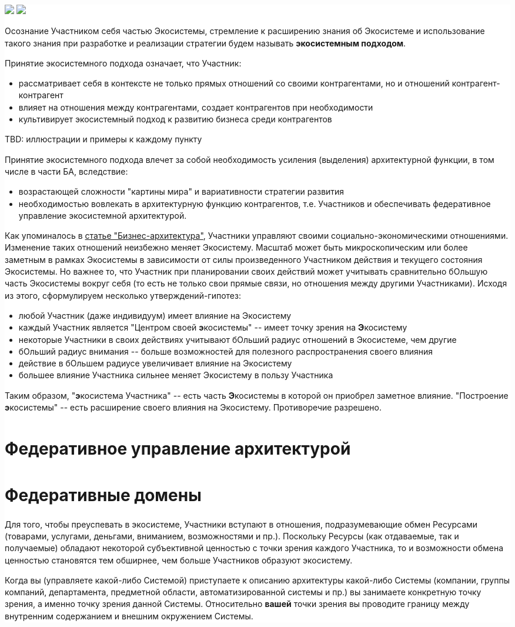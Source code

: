 ![](@document/seaf.ba.method)
![](@document/seaf.ba.realization)


Осознание Участником себя частью Экосистемы, стремление к расширению знания об Экосистеме и использование такого знания при разработке и реализации стратегии будем называть **экосистемным подходом**.

Принятие экосистемного подхода означает, что Участник: 
* рассматривает себя в контексте не только прямых отношений со своими контрагентами, но и отношений контрагент-контрагент
* влияет на отношения между контрагентами, создает контрагентов при необходимости
* культивирует экосистемный подход к развитию бизнеса среди контрагентов

TBD: иллюстрации и примеры к каждому пункту

Принятие экосистемного подхода влечет за собой необходимость усиления (выделения) архитектурной функции, в том числе в части БА, вследствие:
* возрастающей сложности "картины мира" и вариативности стратегии развития
* необходимостью вовлекать в архитектурную функцию контрагентов, т.е. Участников и обеспечивать федеративное управление экосистемной архитектурой.

Как упоминалось в [статье "Бизнес-архитектура"](/docs/seaf.ba.entry), Участники управляют своими социально-экономическими отношениями. Изменение таких отношений неизбежно меняет Экосистему. Масштаб может быть микроскопическим или более заметным в рамках Экосистемы в зависимости от силы произведенного Участником действия и текущего состояния Экосистемы. Но важнее то, что Участник при планировании своих действий может учитывать сравнительно бОльшую часть Экосистемы вокруг себя (то есть не только свои прямые связи, но отношения между другими Участниками). Исходя из этого, сформулируем несколько утверждений-гипотез:

* любой Участник (даже индивидуум) имеет влияние на Экосистему
* каждый Участник является "Центром своей **э**косистемы" -- имеет точку зрения на **Э**косистему
* некоторые Участники в своих действиях учитывают бОльший радиус отношений в Экосистеме, чем другие
* бОльший радиус внимания -- больше возможностей для полезного распространения своего влияния
* действие в бОльшем радиусе увеличивает влияние на Экосистему
* большее влияние Участника сильнее меняет Экосистему в пользу Участника

Таким образом, "**э**косистема Участника" -- есть часть **Э**косистемы в которой он приобрел заметное влияние. "Построение **э**косистемы" -- есть расширение своего влияния на Экосистему. Противоречие разрешено.


# Федеративное управление архитектурой

# Федеративные домены

Для того, чтобы преуспевать в экосистеме, Участники вступают в отношения, подразумевающие обмен Ресурсами (товарами, услугами, деньгами, вниманием, возможностями и пр.). Поскольку Ресурсы (как отдаваемые, так и получаемые) обладают некоторой субъективной ценностью с точки зрения каждого Участника, то и возможности обмена ценностью становятся тем обширнее, чем больше Участников образуют экосистему.

Когда вы (управляете какой-либо Системой) приступаете к описанию архитектуры какой-либо Системы (компании, группы компаний, департамента, предметной области, автоматизированной системы и пр.) вы занимаете конкретную точку зрения, а именно точку зрения данной Системы. Относительно **вашей** точки зрения вы проводите границу между внутренним содержанием и внешним окружением Системы.
